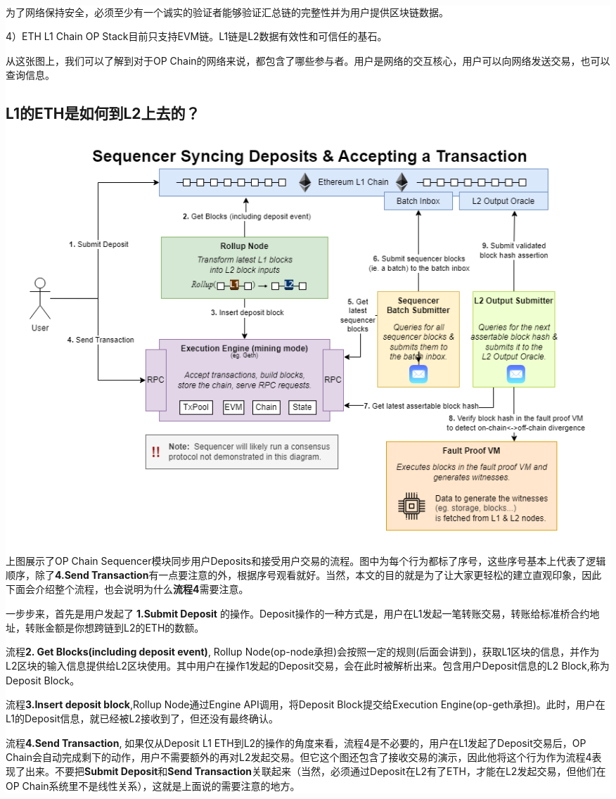 为了网络保持安全，必须至少有一个诚实的验证者能够验证汇总链的完整性并为用户提供区块链数据。

4）ETH L1 Chain
OP Stack目前只支持EVM链。L1链是L2数据有效性和可信任的基石。

从这张图上，我们可以了解到对于OP Chain的网络来说，都包含了哪些参与者。用户是网络的交互核心，用户可以向网络发送交易，也可以查询信息。

## L1的ETH是如何到L2上去的？
![](/imgs/sequencer_sync_deposit.png)

上图展示了OP Chain Sequencer模块同步用户Deposits和接受用户交易的流程。图中为每个行为都标了序号，这些序号基本上代表了逻辑顺序，除了**4.Send Transaction**有一点要注意的外，根据序号观看就好。当然，本文的目的就是为了让大家更轻松的建立直观印象，因此下面会介绍整个流程，也会说明为什么**流程4**需要注意。

一步步来，首先是用户发起了 **1.Submit Deposit** 的操作。Deposit操作的一种方式是，用户在L1发起一笔转账交易，转账给标准桥合约地址，转账金额是你想跨链到L2的ETH的数额。

流程**2. Get Blocks(including deposit event)**, Rollup Node(op-node承担)会按照一定的规则(后面会讲到)，获取L1区块的信息，并作为L2区块的输入信息提供给L2区块使用。其中用户在操作1发起的Deposit交易，会在此时被解析出来。包含用户Deposit信息的L2 Block,称为Deposit Block。

流程**3.Insert deposit block**,Rollup Node通过Engine API调用，将Deposit Block提交给Execution Engine(op-geth承担)。此时，用户在L1的Deposit信息，就已经被L2接收到了，但还没有最终确认。

流程**4.Send Transaction**, 如果仅从Deposit L1 ETH到L2的操作的角度来看，流程4是不必要的，用户在L1发起了Deposit交易后，OP Chain会自动完成剩下的动作，用户不需要额外的再对L2发起交易。但它这个图还包含了接收交易的演示，因此他将这个行为作为流程4表现了出来。不要把**Submit Deposit**和**Send Transaction**关联起来（当然，必须通过Deposit在L2有了ETH，才能在L2发起交易，但他们在OP Chain系统里不是线性关系），这就是上面说的需要注意的地方。
